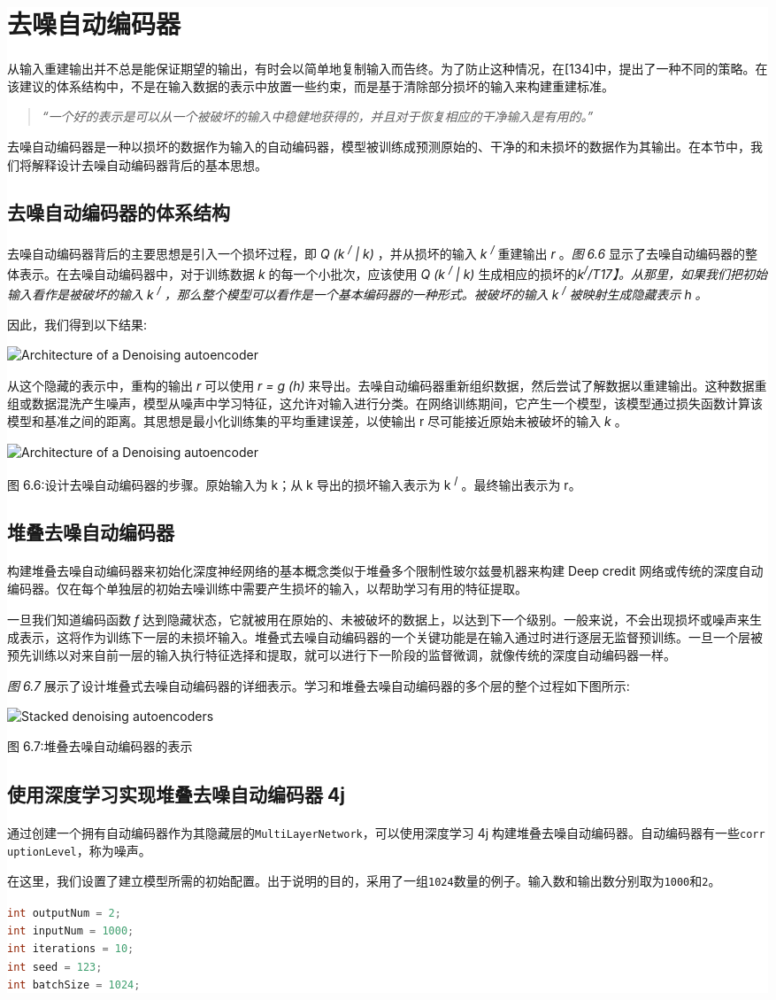 # 去噪自动编码器

从输入重建输出并不总是能保证期望的输出，有时会以简单地复制输入而告终。为了防止这种情况，在[134]中，提出了一种不同的策略。在该建议的体系结构中，不是在输入数据的表示中放置一些约束，而是基于清除部分损坏的输入来构建重建标准。

> *“一个好的表示是可以从一个被破坏的输入中稳健地获得的，并且对于恢复相应的干净输入是有用的。”*

去噪自动编码器是一种以损坏的数据作为输入的自动编码器，模型被训练成预测原始的、干净的和未损坏的数据作为其输出。在本节中，我们将解释设计去噪自动编码器背后的基本思想。

## 去噪自动编码器的体系结构

去噪自动编码器背后的主要思想是引入一个损坏过程，即 *Q (k <sup>/</sup> | k)* ，并从损坏的输入 *k <sup>/</sup>* 重建输出 *r* 。*图 6.6* 显示了去噪自动编码器的整体表示。在去噪自动编码器中，对于训练数据 *k* 的每一个小批次，应该使用 *Q (k <sup>/</sup> | k)* 生成相应的损坏的*k<sup>/</sup>/T17】。从那里，如果我们把初始输入看作是被破坏的输入 *k <sup>/</sup>* ，那么整个模型可以看作是一个基本编码器的一种形式。被破坏的输入 *k <sup>/</sup>* 被映射生成隐藏表示 *h* 。*

因此，我们得到以下结果:

![Architecture of a Denoising autoencoder](graphics/image_06_013.jpg)

从这个隐藏的表示中，重构的输出 *r* 可以使用 *r = g (h)* 来导出。去噪自动编码器重新组织数据，然后尝试了解数据以重建输出。这种数据重组或数据混洗产生噪声，模型从噪声中学习特征，这允许对输入进行分类。在网络训练期间，它产生一个模型，该模型通过损失函数计算该模型和基准之间的距离。其思想是最小化训练集的平均重建误差，以使输出 r 尽可能接近原始未被破坏的输入 *k* 。

![Architecture of a Denoising autoencoder](graphics/B05883_06_06.jpg)

图 6.6:设计去噪自动编码器的步骤。原始输入为 k；从 k 导出的损坏输入表示为 k <sup>/</sup> 。最终输出表示为 r。

## 堆叠去噪自动编码器

构建堆叠去噪自动编码器来初始化深度神经网络的基本概念类似于堆叠多个限制性玻尔兹曼机器来构建 Deep credit 网络或传统的深度自动编码器。仅在每个单独层的初始去噪训练中需要产生损坏的输入，以帮助学习有用的特征提取。

一旦我们知道编码函数 *f* 达到隐藏状态，它就被用在原始的、未被破坏的数据上，以达到下一个级别。一般来说，不会出现损坏或噪声来生成表示，这将作为训练下一层的未损坏输入。堆叠式去噪自动编码器的一个关键功能是在输入通过时进行逐层无监督预训练。一旦一个层被预先训练以对来自前一层的输入执行特征选择和提取，就可以进行下一阶段的监督微调，就像传统的深度自动编码器一样。

*图 6.7* 展示了设计堆叠式去噪自动编码器的详细表示。学习和堆叠去噪自动编码器的多个层的整个过程如下图所示:

![Stacked denoising autoencoders](graphics/B05883_06_07-1.jpg)

图 6.7:堆叠去噪自动编码器的表示

## 使用深度学习实现堆叠去噪自动编码器 4j

通过创建一个拥有自动编码器作为其隐藏层的`MultiLayerNetwork`，可以使用深度学习 4j 构建堆叠去噪自动编码器。自动编码器有一些`corruptionLevel`，称为噪声。

在这里，我们设置了建立模型所需的初始配置。出于说明的目的，采用了一组`1024`数量的例子。输入数和输出数分别取为`1000`和`2`。

```scala
int outputNum = 2;
int inputNum = 1000;
int iterations = 10;
int seed = 123;
int batchSize = 1024;

```
